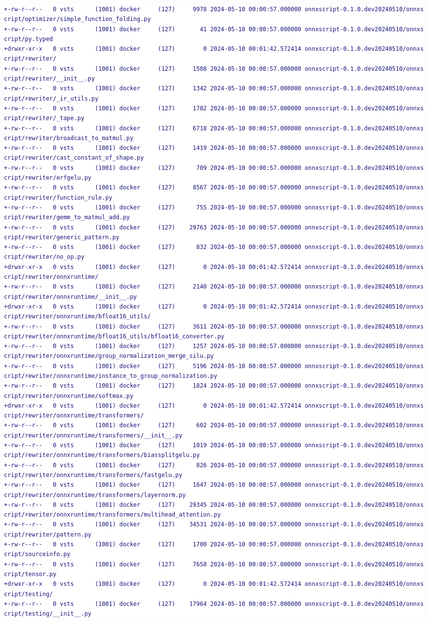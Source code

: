 ```diff
+-rw-r--r--   0 vsts      (1001) docker     (127)     9978 2024-05-10 00:00:57.000000 onnxscript-0.1.0.dev20240510/onnxscript/optimizer/simple_function_folding.py
+-rw-r--r--   0 vsts      (1001) docker     (127)       41 2024-05-10 00:00:57.000000 onnxscript-0.1.0.dev20240510/onnxscript/py.typed
+drwxr-xr-x   0 vsts      (1001) docker     (127)        0 2024-05-10 00:01:42.572414 onnxscript-0.1.0.dev20240510/onnxscript/rewriter/
+-rw-r--r--   0 vsts      (1001) docker     (127)     1508 2024-05-10 00:00:57.000000 onnxscript-0.1.0.dev20240510/onnxscript/rewriter/__init__.py
+-rw-r--r--   0 vsts      (1001) docker     (127)     1342 2024-05-10 00:00:57.000000 onnxscript-0.1.0.dev20240510/onnxscript/rewriter/_ir_utils.py
+-rw-r--r--   0 vsts      (1001) docker     (127)     1782 2024-05-10 00:00:57.000000 onnxscript-0.1.0.dev20240510/onnxscript/rewriter/_tape.py
+-rw-r--r--   0 vsts      (1001) docker     (127)     6718 2024-05-10 00:00:57.000000 onnxscript-0.1.0.dev20240510/onnxscript/rewriter/broadcast_to_matmul.py
+-rw-r--r--   0 vsts      (1001) docker     (127)     1419 2024-05-10 00:00:57.000000 onnxscript-0.1.0.dev20240510/onnxscript/rewriter/cast_constant_of_shape.py
+-rw-r--r--   0 vsts      (1001) docker     (127)      709 2024-05-10 00:00:57.000000 onnxscript-0.1.0.dev20240510/onnxscript/rewriter/erfgelu.py
+-rw-r--r--   0 vsts      (1001) docker     (127)     8567 2024-05-10 00:00:57.000000 onnxscript-0.1.0.dev20240510/onnxscript/rewriter/function_rule.py
+-rw-r--r--   0 vsts      (1001) docker     (127)      755 2024-05-10 00:00:57.000000 onnxscript-0.1.0.dev20240510/onnxscript/rewriter/gemm_to_matmul_add.py
+-rw-r--r--   0 vsts      (1001) docker     (127)    29763 2024-05-10 00:00:57.000000 onnxscript-0.1.0.dev20240510/onnxscript/rewriter/generic_pattern.py
+-rw-r--r--   0 vsts      (1001) docker     (127)      832 2024-05-10 00:00:57.000000 onnxscript-0.1.0.dev20240510/onnxscript/rewriter/no_op.py
+drwxr-xr-x   0 vsts      (1001) docker     (127)        0 2024-05-10 00:01:42.572414 onnxscript-0.1.0.dev20240510/onnxscript/rewriter/onnxruntime/
+-rw-r--r--   0 vsts      (1001) docker     (127)     2140 2024-05-10 00:00:57.000000 onnxscript-0.1.0.dev20240510/onnxscript/rewriter/onnxruntime/__init__.py
+drwxr-xr-x   0 vsts      (1001) docker     (127)        0 2024-05-10 00:01:42.572414 onnxscript-0.1.0.dev20240510/onnxscript/rewriter/onnxruntime/bfloat16_utils/
+-rw-r--r--   0 vsts      (1001) docker     (127)     3611 2024-05-10 00:00:57.000000 onnxscript-0.1.0.dev20240510/onnxscript/rewriter/onnxruntime/bfloat16_utils/bfloat16_converter.py
+-rw-r--r--   0 vsts      (1001) docker     (127)     1257 2024-05-10 00:00:57.000000 onnxscript-0.1.0.dev20240510/onnxscript/rewriter/onnxruntime/group_normalization_merge_silu.py
+-rw-r--r--   0 vsts      (1001) docker     (127)     5196 2024-05-10 00:00:57.000000 onnxscript-0.1.0.dev20240510/onnxscript/rewriter/onnxruntime/instance_to_group_normalization.py
+-rw-r--r--   0 vsts      (1001) docker     (127)     1824 2024-05-10 00:00:57.000000 onnxscript-0.1.0.dev20240510/onnxscript/rewriter/onnxruntime/softmax.py
+drwxr-xr-x   0 vsts      (1001) docker     (127)        0 2024-05-10 00:01:42.572414 onnxscript-0.1.0.dev20240510/onnxscript/rewriter/onnxruntime/transformers/
+-rw-r--r--   0 vsts      (1001) docker     (127)      602 2024-05-10 00:00:57.000000 onnxscript-0.1.0.dev20240510/onnxscript/rewriter/onnxruntime/transformers/__init__.py
+-rw-r--r--   0 vsts      (1001) docker     (127)     1019 2024-05-10 00:00:57.000000 onnxscript-0.1.0.dev20240510/onnxscript/rewriter/onnxruntime/transformers/biassplitgelu.py
+-rw-r--r--   0 vsts      (1001) docker     (127)      826 2024-05-10 00:00:57.000000 onnxscript-0.1.0.dev20240510/onnxscript/rewriter/onnxruntime/transformers/fastgelu.py
+-rw-r--r--   0 vsts      (1001) docker     (127)     1647 2024-05-10 00:00:57.000000 onnxscript-0.1.0.dev20240510/onnxscript/rewriter/onnxruntime/transformers/layernorm.py
+-rw-r--r--   0 vsts      (1001) docker     (127)    29345 2024-05-10 00:00:57.000000 onnxscript-0.1.0.dev20240510/onnxscript/rewriter/onnxruntime/transformers/multihead_attention.py
+-rw-r--r--   0 vsts      (1001) docker     (127)    34531 2024-05-10 00:00:57.000000 onnxscript-0.1.0.dev20240510/onnxscript/rewriter/pattern.py
+-rw-r--r--   0 vsts      (1001) docker     (127)     1700 2024-05-10 00:00:57.000000 onnxscript-0.1.0.dev20240510/onnxscript/sourceinfo.py
+-rw-r--r--   0 vsts      (1001) docker     (127)     7658 2024-05-10 00:00:57.000000 onnxscript-0.1.0.dev20240510/onnxscript/tensor.py
+drwxr-xr-x   0 vsts      (1001) docker     (127)        0 2024-05-10 00:01:42.572414 onnxscript-0.1.0.dev20240510/onnxscript/testing/
+-rw-r--r--   0 vsts      (1001) docker     (127)    17964 2024-05-10 00:00:57.000000 onnxscript-0.1.0.dev20240510/onnxscript/testing/__init__.py
```